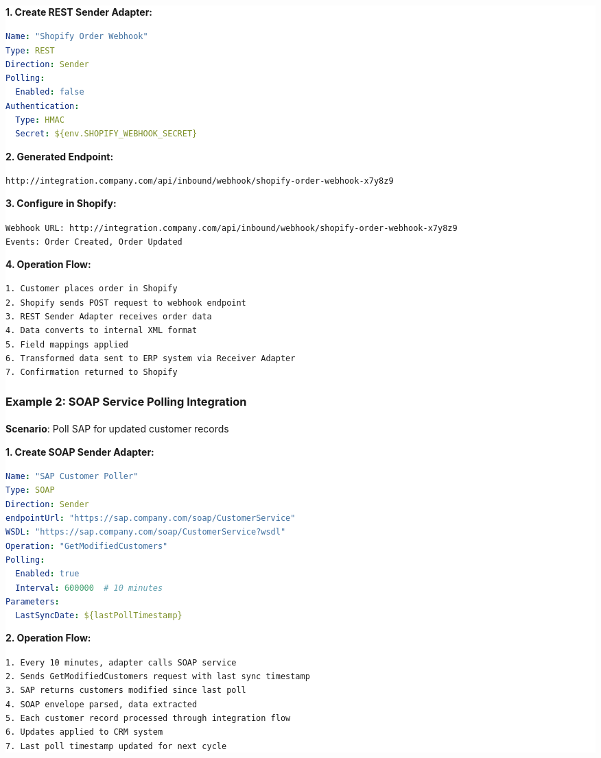 **1. Create REST Sender Adapter:**
```yaml
Name: "Shopify Order Webhook"
Type: REST
Direction: Sender
Polling: 
  Enabled: false
Authentication:
  Type: HMAC
  Secret: ${env.SHOPIFY_WEBHOOK_SECRET}
```

**2. Generated Endpoint:**
```
http://integration.company.com/api/inbound/webhook/shopify-order-webhook-x7y8z9
```

**3. Configure in Shopify:**
```
Webhook URL: http://integration.company.com/api/inbound/webhook/shopify-order-webhook-x7y8z9
Events: Order Created, Order Updated
```

**4. Operation Flow:**
```
1. Customer places order in Shopify
2. Shopify sends POST request to webhook endpoint
3. REST Sender Adapter receives order data
4. Data converts to internal XML format
5. Field mappings applied
6. Transformed data sent to ERP system via Receiver Adapter
7. Confirmation returned to Shopify
```

### Example 2: SOAP Service Polling Integration

**Scenario**: Poll SAP for updated customer records

**1. Create SOAP Sender Adapter:**
```yaml
Name: "SAP Customer Poller"
Type: SOAP
Direction: Sender
endpointUrl: "https://sap.company.com/soap/CustomerService"
WSDL: "https://sap.company.com/soap/CustomerService?wsdl"
Operation: "GetModifiedCustomers"
Polling:
  Enabled: true
  Interval: 600000  # 10 minutes
Parameters:
  LastSyncDate: ${lastPollTimestamp}
```

**2. Operation Flow:**
```
1. Every 10 minutes, adapter calls SOAP service
2. Sends GetModifiedCustomers request with last sync timestamp
3. SAP returns customers modified since last poll
4. SOAP envelope parsed, data extracted
5. Each customer record processed through integration flow
6. Updates applied to CRM system
7. Last poll timestamp updated for next cycle
```
